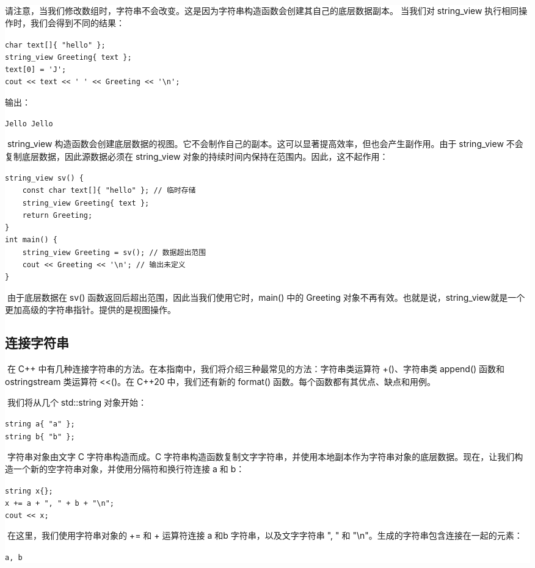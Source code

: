 ​	请注意，当我们修改数组时，字符串不会改变。这是因为字符串构造函数会创建其自己的底层数据副本。
当我们对 string_view 执行相同操作时，我们会得到不同的结果：

```
char text[]{ "hello" };
string_view Greeting{ text };
text[0] = 'J';
cout << text << ' ' << Greeting << '\n';
```

输出：

```
Jello Jello
```

​	string_view 构造函数会创建底层数据的视图。它不会制作自己的副本。这可以显著提高效率，但也会产生副作用。
​	由于 string_view 不会复制底层数据，因此源数据必须在 string_view 对象的持续时间内保持在范围内。因此，这不起作用：

```
string_view sv() {
	const char text[]{ "hello" }; // 临时存储
	string_view Greeting{ text };
	return Greeting;
}
int main() {
	string_view Greeting = sv(); // 数据超出范围
	cout << Greeting << '\n'; // 输出未定义
}
```

​	由于底层数据在 sv() 函数返回后超出范围，因此当我们使用它时，main() 中的 Greeting 对象不再有效。也就是说，string_view就是一个更加高级的字符串指针。提供的是视图操作。

## 连接字符串

​	在 C++ 中有几种连接字符串的方法。在本指南中，我们将介绍三种最常见的方法：字符串类运算符 +()、字符串类 append() 函数和 ostringstream 类运算符 <<()。在 C++20 中，我们还有新的 format() 函数。每个函数都有其优点、缺点和用例。

​	我们将从几个 std::string 对象开始：

```
string a{ "a" };
string b{ "b" };
```

​	字符串对象由文字 C 字符串构造而成。C 字符串构造函数复制文字字符串，并使用本地副本作为字符串对象的底层数据。现在，让我们构造一个新的空字符串对象，并使用分隔符和换行符连接 a 和 b：

```
string x{};
x += a + ", " + b + "\n";
cout << x;
```

​	在这里，我们使用字符串对象的 += 和 + 运算符连接 a 和b 字符串，以及文字字符串 ", " 和 "\n"。生成的字符串包含连接在一起的元素：

```
a, b
```
